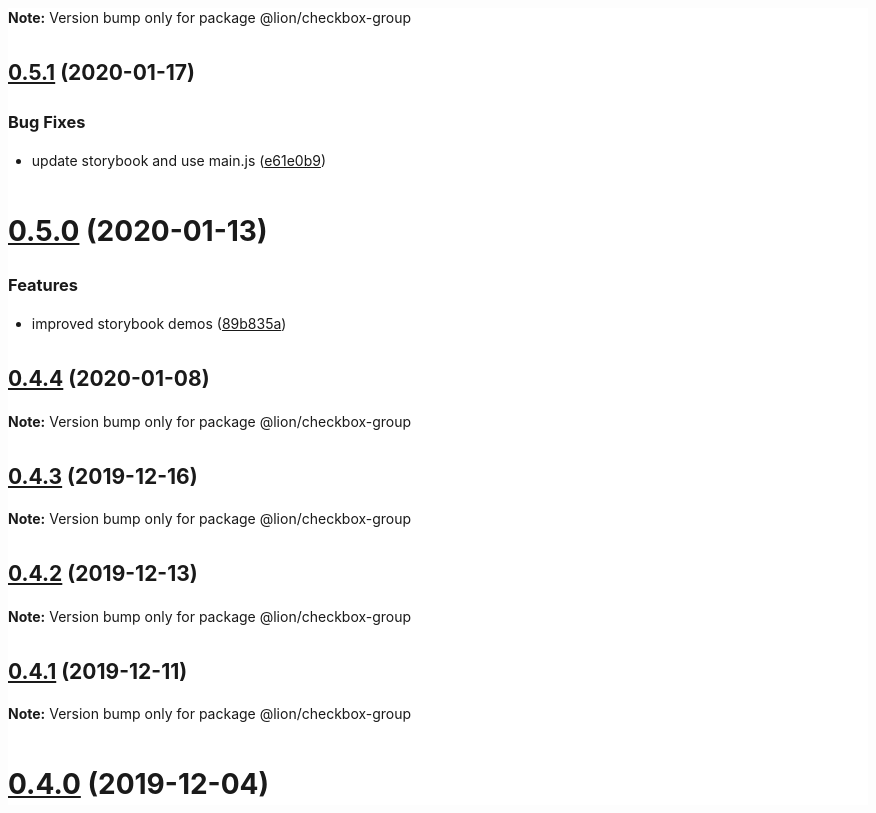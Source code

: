 **Note:** Version bump only for package @lion/checkbox-group

## [0.5.1](https://github.com/ing-bank/lion/compare/@lion/checkbox-group@0.5.0...@lion/checkbox-group@0.5.1) (2020-01-17)

### Bug Fixes

- update storybook and use main.js ([e61e0b9](https://github.com/ing-bank/lion/commit/e61e0b938ff72cc18cc0b3aa1560f2cece0c9fe6))

# [0.5.0](https://github.com/ing-bank/lion/compare/@lion/checkbox-group@0.4.4...@lion/checkbox-group@0.5.0) (2020-01-13)

### Features

- improved storybook demos ([89b835a](https://github.com/ing-bank/lion/commit/89b835a79998c45a28093de01f69216c35009a40))

## [0.4.4](https://github.com/ing-bank/lion/compare/@lion/checkbox-group@0.4.3...@lion/checkbox-group@0.4.4) (2020-01-08)

**Note:** Version bump only for package @lion/checkbox-group

## [0.4.3](https://github.com/ing-bank/lion/compare/@lion/checkbox-group@0.4.2...@lion/checkbox-group@0.4.3) (2019-12-16)

**Note:** Version bump only for package @lion/checkbox-group

## [0.4.2](https://github.com/ing-bank/lion/compare/@lion/checkbox-group@0.4.1...@lion/checkbox-group@0.4.2) (2019-12-13)

**Note:** Version bump only for package @lion/checkbox-group

## [0.4.1](https://github.com/ing-bank/lion/compare/@lion/checkbox-group@0.4.0...@lion/checkbox-group@0.4.1) (2019-12-11)

**Note:** Version bump only for package @lion/checkbox-group

# [0.4.0](https://github.com/ing-bank/lion/compare/@lion/checkbox-group@0.3.8...@lion/checkbox-group@0.4.0) (2019-12-04)
